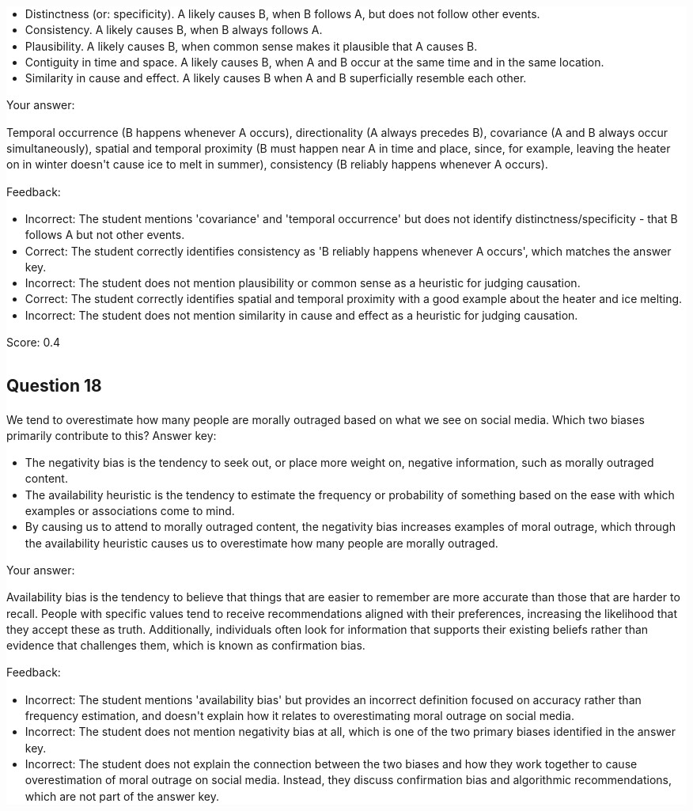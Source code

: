 - Distinctness (or: specificity). A likely causes B, when B follows A, but does not follow other events.
- Consistency. A likely causes B, when B always follows A.
- Plausibility. A likely causes B, when common sense makes it plausible that A causes B.
- Contiguity in time and space. A likely causes B, when A and B occur at the same time and in the same location.
- Similarity in cause and effect. A likely causes B when A and B superficially resemble each other.

Your answer:

Temporal occurrence (B happens whenever A occurs), directionality (A always precedes B), covariance (A and B always occur simultaneously), spatial and temporal proximity (B must happen near A in time and place, since, for example, leaving the heater on in winter doesn't cause ice to melt in summer), consistency (B reliably happens whenever A occurs).

Feedback:

- Incorrect: The student mentions 'covariance' and 'temporal occurrence' but does not identify distinctness/specificity - that B follows A but not other events.
- Correct: The student correctly identifies consistency as 'B reliably happens whenever A occurs', which matches the answer key.
- Incorrect: The student does not mention plausibility or common sense as a heuristic for judging causation.
- Correct: The student correctly identifies spatial and temporal proximity with a good example about the heater and ice melting.
- Incorrect: The student does not mention similarity in cause and effect as a heuristic for judging causation.

Score: 0.4

## Question 18
            
We tend to overestimate how many people are morally outraged based on what we see on social media. Which two biases primarily contribute to this?
Answer key:

- The negativity bias is the tendency to seek out, or place more weight on, negative information, such as morally outraged content.
- The availability heuristic is the tendency to estimate the frequency or probability of something based on the ease with which examples or associations come to mind.
- By causing us to attend to morally outraged content, the negativity bias increases examples of moral outrage, which through the availability heuristic causes us to overestimate how many people are morally outraged.

Your answer:

Availability bias is the tendency to believe that things that are easier to remember are more accurate than those that are harder to recall. People with specific values tend to receive recommendations aligned with their preferences, increasing the likelihood that they accept these as truth. Additionally, individuals often look for information that supports their existing beliefs rather than evidence that challenges them, which is known as confirmation bias.

Feedback:

- Incorrect: The student mentions 'availability bias' but provides an incorrect definition focused on accuracy rather than frequency estimation, and doesn't explain how it relates to overestimating moral outrage on social media.
- Incorrect: The student does not mention negativity bias at all, which is one of the two primary biases identified in the answer key.
- Incorrect: The student does not explain the connection between the two biases and how they work together to cause overestimation of moral outrage on social media. Instead, they discuss confirmation bias and algorithmic recommendations, which are not part of the answer key.
